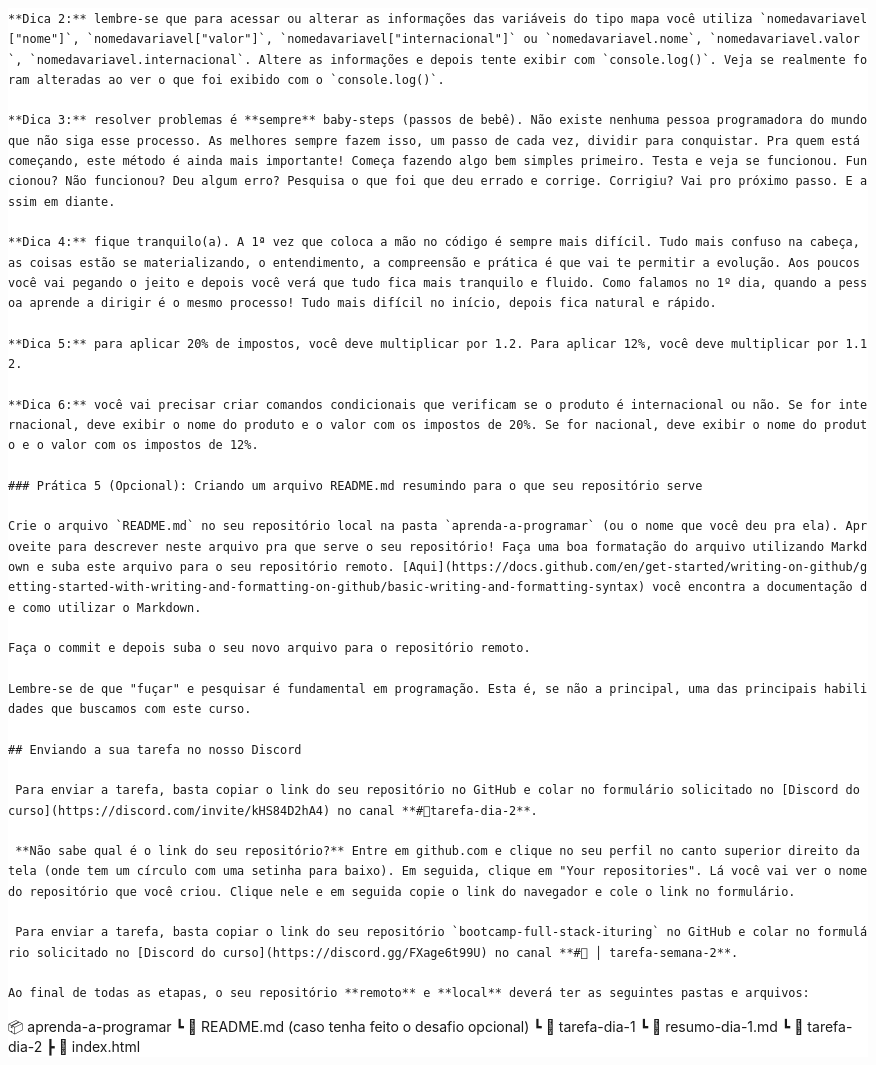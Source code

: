 ```
**Dica 2:** lembre-se que para acessar ou alterar as informações das variáveis do tipo mapa você utiliza `nomedavariavel["nome"]`, `nomedavariavel["valor"]`, `nomedavariavel["internacional"]` ou `nomedavariavel.nome`, `nomedavariavel.valor`, `nomedavariavel.internacional`. Altere as informações e depois tente exibir com `console.log()`. Veja se realmente foram alteradas ao ver o que foi exibido com o `console.log()`.

**Dica 3:** resolver problemas é **sempre** baby-steps (passos de bebê). Não existe nenhuma pessoa programadora do mundo que não siga esse processo. As melhores sempre fazem isso, um passo de cada vez, dividir para conquistar. Pra quem está começando, este método é ainda mais importante! Começa fazendo algo bem simples primeiro. Testa e veja se funcionou. Funcionou? Não funcionou? Deu algum erro? Pesquisa o que foi que deu errado e corrige. Corrigiu? Vai pro próximo passo. E assim em diante.

**Dica 4:** fique tranquilo(a). A 1ª vez que coloca a mão no código é sempre mais difícil. Tudo mais confuso na cabeça, as coisas estão se materializando, o entendimento, a compreensão e prática é que vai te permitir a evolução. Aos poucos você vai pegando o jeito e depois você verá que tudo fica mais tranquilo e fluido. Como falamos no 1º dia, quando a pessoa aprende a dirigir é o mesmo processo! Tudo mais difícil no início, depois fica natural e rápido.

**Dica 5:** para aplicar 20% de impostos, você deve multiplicar por 1.2. Para aplicar 12%, você deve multiplicar por 1.12.

**Dica 6:** você vai precisar criar comandos condicionais que verificam se o produto é internacional ou não. Se for internacional, deve exibir o nome do produto e o valor com os impostos de 20%. Se for nacional, deve exibir o nome do produto e o valor com os impostos de 12%.

### Prática 5 (Opcional): Criando um arquivo README.md resumindo para o que seu repositório serve

Crie o arquivo `README.md` no seu repositório local na pasta `aprenda-a-programar` (ou o nome que você deu pra ela). Aproveite para descrever neste arquivo pra que serve o seu repositório! Faça uma boa formatação do arquivo utilizando Markdown e suba este arquivo para o seu repositório remoto. [Aqui](https://docs.github.com/en/get-started/writing-on-github/getting-started-with-writing-and-formatting-on-github/basic-writing-and-formatting-syntax) você encontra a documentação de como utilizar o Markdown.

Faça o commit e depois suba o seu novo arquivo para o repositório remoto.

Lembre-se de que "fuçar" e pesquisar é fundamental em programação. Esta é, se não a principal, uma das principais habilidades que buscamos com este curso.

## Enviando a sua tarefa no nosso Discord

 Para enviar a tarefa, basta copiar o link do seu repositório no GitHub e colar no formulário solicitado no [Discord do curso](https://discord.com/invite/kHS84D2hA4) no canal **#💪tarefa-dia-2**.

 **Não sabe qual é o link do seu repositório?** Entre em github.com e clique no seu perfil no canto superior direito da tela (onde tem um círculo com uma setinha para baixo). Em seguida, clique em "Your repositories". Lá você vai ver o nome do repositório que você criou. Clique nele e em seguida copie o link do navegador e cole o link no formulário.

 Para enviar a tarefa, basta copiar o link do seu repositório `bootcamp-full-stack-ituring` no GitHub e colar no formulário solicitado no [Discord do curso](https://discord.gg/FXage6t99U) no canal **#💪 │ tarefa-semana-2**.

Ao final de todas as etapas, o seu repositório **remoto** e **local** deverá ter as seguintes pastas e arquivos:

```
📦 aprenda-a-programar
 ┗ 📜 README.md (caso tenha feito o desafio opcional)
 ┗ 📂 tarefa-dia-1
   ┗ 📜 resumo-dia-1.md
 ┗ 📂 tarefa-dia-2
   ┣ 📜 index.html